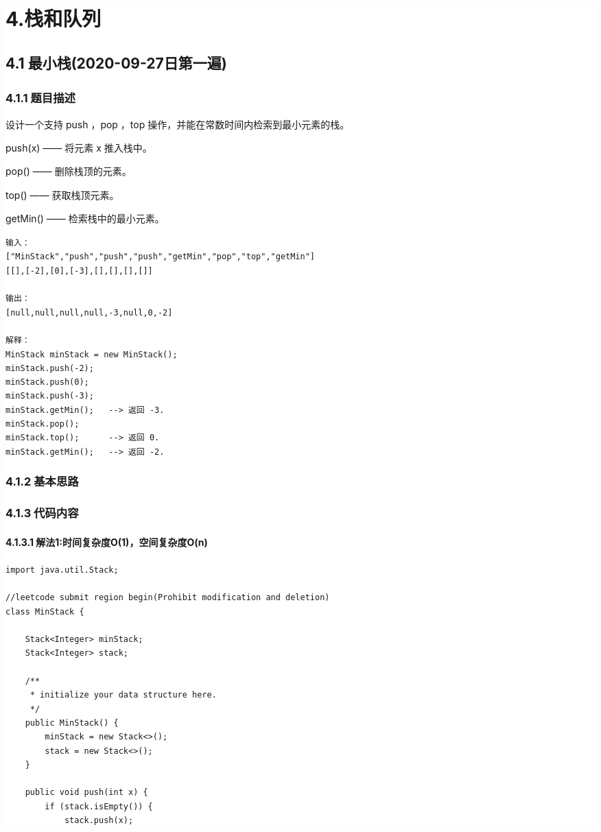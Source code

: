 ```
```

# 4.栈和队列


## 4.1 最小栈(2020-09-27日第一遍)

### 4.1.1 题目描述

设计一个支持 push ，pop ，top 操作，并能在常数时间内检索到最小元素的栈。

push(x) —— 将元素 x 推入栈中。

pop() —— 删除栈顶的元素。

top() —— 获取栈顶元素。

getMin() —— 检索栈中的最小元素。

```
输入：
["MinStack","push","push","push","getMin","pop","top","getMin"]
[[],[-2],[0],[-3],[],[],[],[]]

输出：
[null,null,null,null,-3,null,0,-2]

解释：
MinStack minStack = new MinStack();
minStack.push(-2);
minStack.push(0);
minStack.push(-3);
minStack.getMin();   --> 返回 -3.
minStack.pop();
minStack.top();      --> 返回 0.
minStack.getMin();   --> 返回 -2.

```

### 4.1.2 基本思路

### 4.1.3 代码内容

#### 4.1.3.1 解法1:时间复杂度O(1)，空间复杂度O(n)

```
import java.util.Stack;

//leetcode submit region begin(Prohibit modification and deletion)
class MinStack {

    Stack<Integer> minStack;
    Stack<Integer> stack;

    /**
     * initialize your data structure here.
     */
    public MinStack() {
        minStack = new Stack<>();
        stack = new Stack<>();
    }

    public void push(int x) {
        if (stack.isEmpty()) {
            stack.push(x);
```